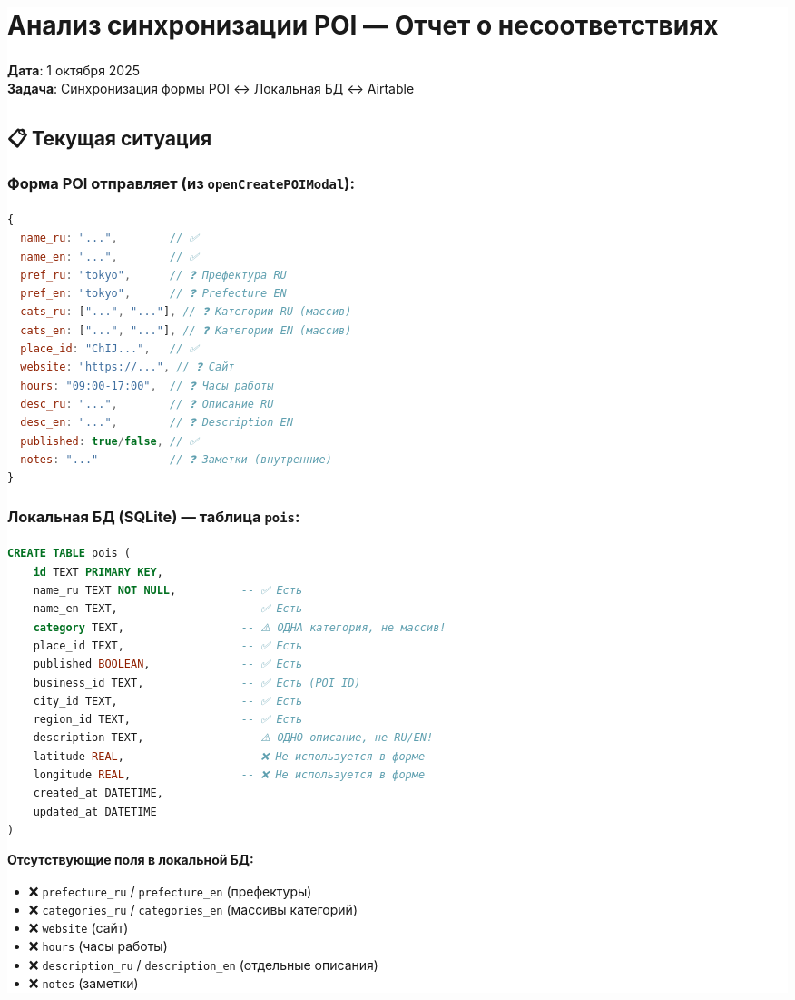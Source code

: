 # Анализ синхронизации POI — Отчет о несоответствиях

**Дата**: 1 октября 2025  
**Задача**: Синхронизация формы POI ↔ Локальная БД ↔ Airtable

## 📋 Текущая ситуация

### Форма POI отправляет (из `openCreatePOIModal`):

```javascript
{
  name_ru: "...",        // ✅
  name_en: "...",        // ✅
  pref_ru: "tokyo",      // ❓ Префектура RU
  pref_en: "tokyo",      // ❓ Prefecture EN
  cats_ru: ["...", "..."], // ❓ Категории RU (массив)
  cats_en: ["...", "..."], // ❓ Категории EN (массив)
  place_id: "ChIJ...",   // ✅
  website: "https://...", // ❓ Сайт
  hours: "09:00-17:00",  // ❓ Часы работы
  desc_ru: "...",        // ❓ Описание RU
  desc_en: "...",        // ❓ Description EN
  published: true/false, // ✅
  notes: "..."           // ❓ Заметки (внутренние)
}
```

### Локальная БД (SQLite) — таблица `pois`:

```sql
CREATE TABLE pois (
    id TEXT PRIMARY KEY,
    name_ru TEXT NOT NULL,          -- ✅ Есть
    name_en TEXT,                   -- ✅ Есть
    category TEXT,                  -- ⚠️ ОДНА категория, не массив!
    place_id TEXT,                  -- ✅ Есть
    published BOOLEAN,              -- ✅ Есть
    business_id TEXT,               -- ✅ Есть (POI ID)
    city_id TEXT,                   -- ✅ Есть
    region_id TEXT,                 -- ✅ Есть
    description TEXT,               -- ⚠️ ОДНО описание, не RU/EN!
    latitude REAL,                  -- ❌ Не используется в форме
    longitude REAL,                 -- ❌ Не используется в форме
    created_at DATETIME,
    updated_at DATETIME
)
```

**Отсутствующие поля в локальной БД:**
- ❌ `prefecture_ru` / `prefecture_en` (префектуры)
- ❌ `categories_ru` / `categories_en` (массивы категорий)
- ❌ `website` (сайт)
- ❌ `hours` (часы работы)
- ❌ `description_ru` / `description_en` (отдельные описания)
- ❌ `notes` (заметки)
